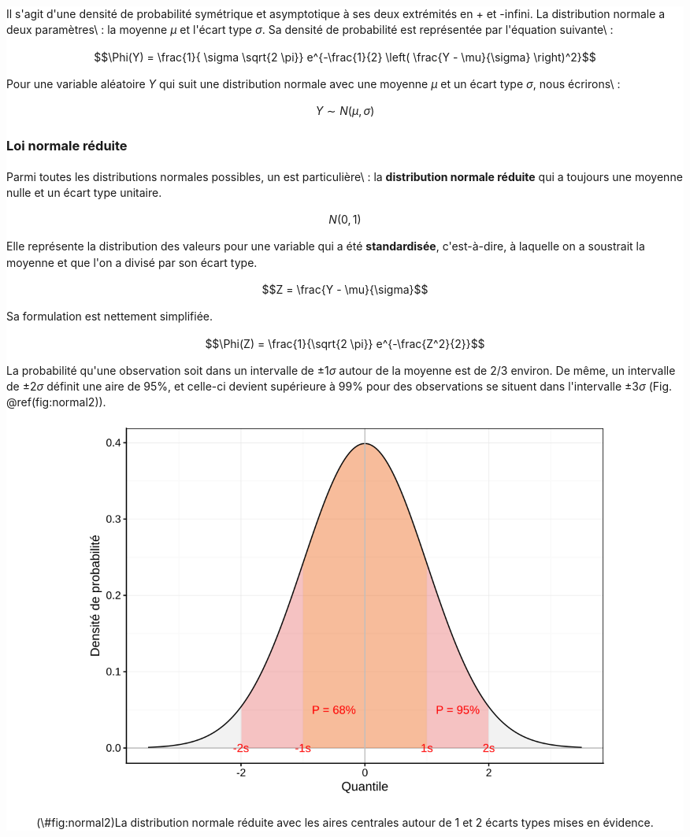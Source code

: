 Il s'agit d'une densité de probabilité symétrique et asymptotique à ses deux extrémités en + et -infini. La distribution normale a deux paramètres\ : la moyenne $\mu$ et l'écart type $\sigma$. Sa densité de probabilité est représentée par l'équation suivante\ :

$$\Phi(Y) = \frac{1}{ \sigma \sqrt{2 \pi}} e^{-\frac{1}{2} \left( \frac{Y - \mu}{\sigma} \right)^2}$$

Pour une variable aléatoire $Y$ qui suit une distribution normale avec une moyenne $\mu$ et un écart type $\sigma$, nous écrirons\ :

$$Y \sim N(μ, σ)$$


### Loi normale réduite

Parmi toutes les distributions normales possibles, un est particulière\ : la **distribution normale réduite** qui a toujours une moyenne nulle et un écart type unitaire.

$$N(0, 1)$$

Elle représente la distribution des valeurs pour une variable qui a été **standardisée**, c'est-à-dire, à laquelle on a soustrait la moyenne et que l'on a divisé par son écart type.

$$Z = \frac{Y - \mu}{\sigma}$$

Sa formulation est nettement simplifiée.

$$\Phi(Z) = \frac{1}{\sqrt{2 \pi}} e^{-\frac{Z^2}{2}}$$

La probabilité qu'une observation soit dans un intervalle de $\pm 1 \sigma$ autour de la moyenne est de 2/3 environ. De même, un intervalle de $\pm 2 \sigma$ définit une aire de 95%, et celle-ci devient supérieure à 99% pour des observations se situent dans l'intervalle $\pm 3 \sigma$ (Fig. \@ref(fig:normal2)).

<div class="figure" style="text-align: center">
<img src="07-Probabilites-Distributions_files/figure-html/normal2-1.svg" alt="La distribution normale réduite avec les aires centrales autour de 1 et 2 écarts types mises en évidence." width="672" />
<p class="caption">(\#fig:normal2)La distribution normale réduite avec les aires centrales autour de 1 et 2 écarts types mises en évidence.</p>